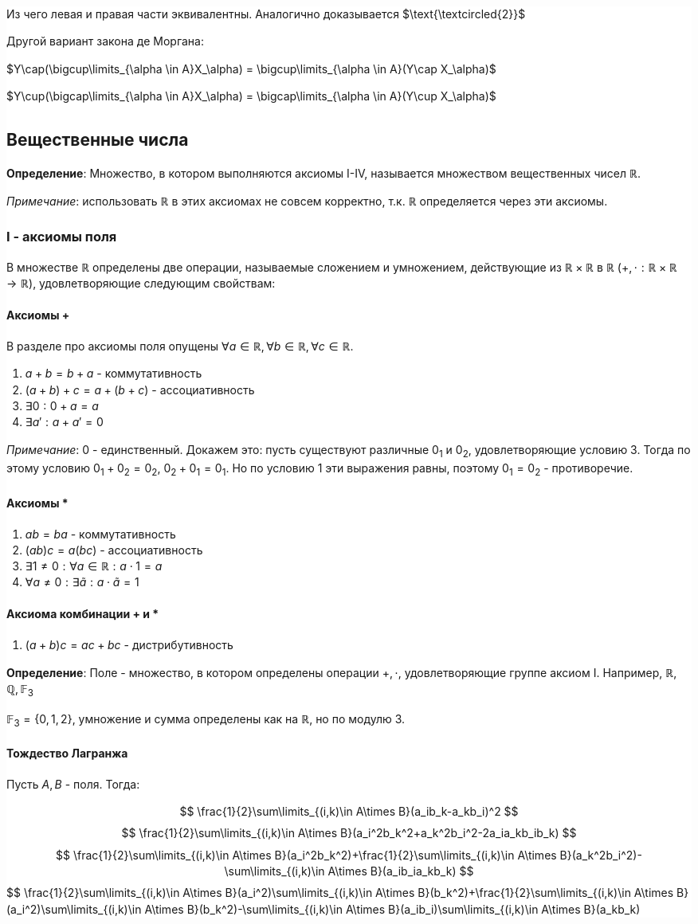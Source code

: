 Из чего левая и правая части эквивалентны. Аналогично доказывается $\text{\textcircled{2}}$

Другой вариант закона де Моргана:

$Y\cap(\bigcup\limits_{\alpha \in A}X_\alpha) = \bigcup\limits_{\alpha \in A}(Y\cap X_\alpha)$

$Y\cup(\bigcap\limits_{\alpha \in A}X_\alpha) = \bigcap\limits_{\alpha \in A}(Y\cup X_\alpha)$

## Вещественные числа

**Определение**: Множество, в котором выполняются аксиомы I-IV, называется множеством вещественных чисел $\mathbb{R}$.

*Примечание*: использовать $\mathbb{R}$ в этих аксиомах не совсем корректно, т.к. $\mathbb{R}$ определяется через эти аксиомы.

### I - аксиомы поля

В множестве $\mathbb{R}$ определены две операции, называемые сложением и умножением, действующие из $\mathbb{R}\times\mathbb{R}$ в $\mathbb{R}$ ($+,\cdot:\mathbb{R}\times\mathbb{R} \rightarrow \mathbb{R}$), удовлетворяющие следующим свойствам:

#### Аксиомы +

В разделе про аксиомы поля опущены $\forall a\in\mathbb{R}, \forall b\in\mathbb{R}, \forall c\in\mathbb{R}$.

1. $a+b=b+a$ - коммутативность
2. $(a+b)+c=a+(b+c)$ - ассоциативность
3. $\exists 0: 0+a=a$
4. $\exists a': a+a'=0$

*Примечание*: 0 - единственный. Докажем это: пусть существуют различные $0_1$ и $0_2$, удовлетворяющие условию 3. Тогда по этому условию $0_1 + 0_2 = 0_2$, $0_2 + 0_1 = 0_1$. Но по условию 1 эти выражения равны, поэтому $0_1=0_2$ - противоречие.

#### Аксиомы *

1. $ab=ba$ - коммутативность
2. $(ab)c=a(bc)$ - ассоциативность
3. $\exists 1\not =0: \forall a\in \mathbb{R}: a\cdot1=a$
4. $\forall a\not =0: \exists \tilde{a}: a\cdot \tilde{a}=1$

#### Аксиома комбинации + и *

1. $(a+b)c=ac+bc$ - дистрибутивность

**Определение**: Поле - множество, в котором определены операции $+,\cdot$, удовлетворяющие группе аксиом I. Например, $\mathbb{R}, \mathbb{Q}, \mathbb{F}_3$

$\mathbb{F}_3 = \{0,1,2\}$, умножение и сумма определены как на $\mathbb{R}$, но по модулю 3.

#### Тождество Лагранжа

Пусть $A,B$ - поля. Тогда:

$$
\frac{1}{2}\sum\limits_{(i,k)\in A\times B}(a_ib_k-a_kb_i)^2
$$
$$
\frac{1}{2}\sum\limits_{(i,k)\in A\times B}(a_i^2b_k^2+a_k^2b_i^2-2a_ia_kb_ib_k)
$$
$$
\frac{1}{2}\sum\limits_{(i,k)\in A\times B}(a_i^2b_k^2)+\frac{1}{2}\sum\limits_{(i,k)\in A\times B}(a_k^2b_i^2)-\sum\limits_{(i,k)\in A\times B}(a_ib_ia_kb_k)
$$
$$
\frac{1}{2}\sum\limits_{(i,k)\in A\times B}(a_i^2)\sum\limits_{(i,k)\in A\times B}(b_k^2)+\frac{1}{2}\sum\limits_{(i,k)\in A\times B}(a_i^2)\sum\limits_{(i,k)\in A\times B}(b_k^2)-\sum\limits_{(i,k)\in A\times B}(a_ib_i)\sum\limits_{(i,k)\in A\times B}(a_kb_k)
